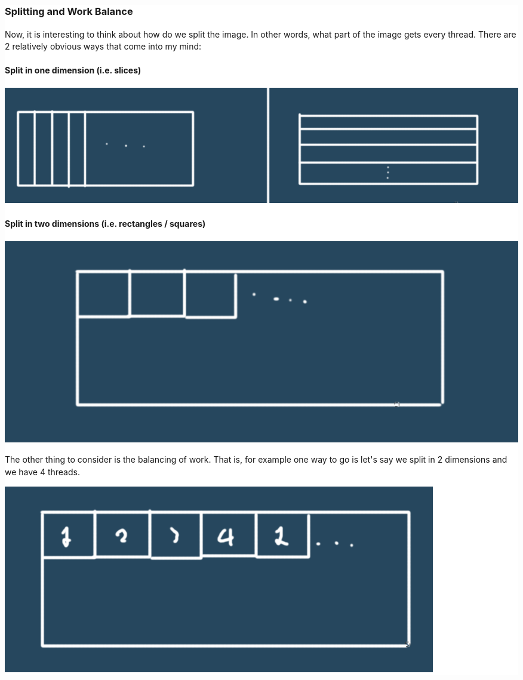 ### Splitting and Work Balance

Now, it is interesting to think about how do we split the image. In other words, what part of the image gets
every thread. There are 2 relatively obvious ways that come into my mind:
#### Split in one dimension (i.e. slices)

![Splitting one dimension](images/splitting_one.png)

#### Split in two dimensions (i.e. rectangles / squares)

![Splitting one dimension](images/splitting_two.png)

The other thing to consider is the balancing of work. That is, for example one way to go is let's say
we split in 2 dimensions and we have 4 threads.

![Splitting in tiles](images/splitting_tiles.png)
